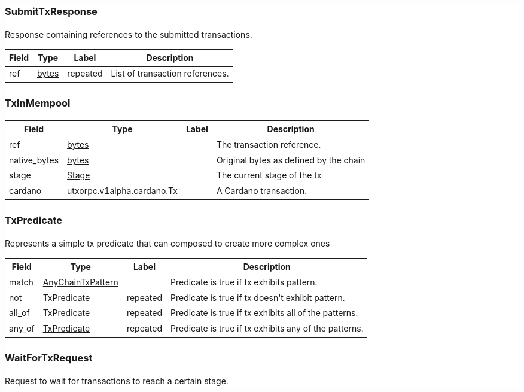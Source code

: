 
<a name="utxorpc-v1alpha-submit-SubmitTxResponse"></a>

### SubmitTxResponse
Response containing references to the submitted transactions.


| Field | Type | Label | Description |
| ----- | ---- | ----- | ----------- |
| ref | [bytes](#bytes) | repeated | List of transaction references. |






<a name="utxorpc-v1alpha-submit-TxInMempool"></a>

### TxInMempool



| Field | Type | Label | Description |
| ----- | ---- | ----- | ----------- |
| ref | [bytes](#bytes) |  | The transaction reference. |
| native_bytes | [bytes](#bytes) |  | Original bytes as defined by the chain |
| stage | [Stage](#utxorpc-v1alpha-submit-Stage) |  | The current stage of the tx |
| cardano | [utxorpc.v1alpha.cardano.Tx](#utxorpc-v1alpha-cardano-Tx) |  | A Cardano transaction. |






<a name="utxorpc-v1alpha-submit-TxPredicate"></a>

### TxPredicate
Represents a simple tx predicate that can composed to create more complex ones


| Field | Type | Label | Description |
| ----- | ---- | ----- | ----------- |
| match | [AnyChainTxPattern](#utxorpc-v1alpha-submit-AnyChainTxPattern) |  | Predicate is true if tx exhibits pattern. |
| not | [TxPredicate](#utxorpc-v1alpha-submit-TxPredicate) | repeated | Predicate is true if tx doesn&#39;t exhibit pattern. |
| all_of | [TxPredicate](#utxorpc-v1alpha-submit-TxPredicate) | repeated | Predicate is true if tx exhibits all of the patterns. |
| any_of | [TxPredicate](#utxorpc-v1alpha-submit-TxPredicate) | repeated | Predicate is true if tx exhibits any of the patterns. |






<a name="utxorpc-v1alpha-submit-WaitForTxRequest"></a>

### WaitForTxRequest
Request to wait for transactions to reach a certain stage.
